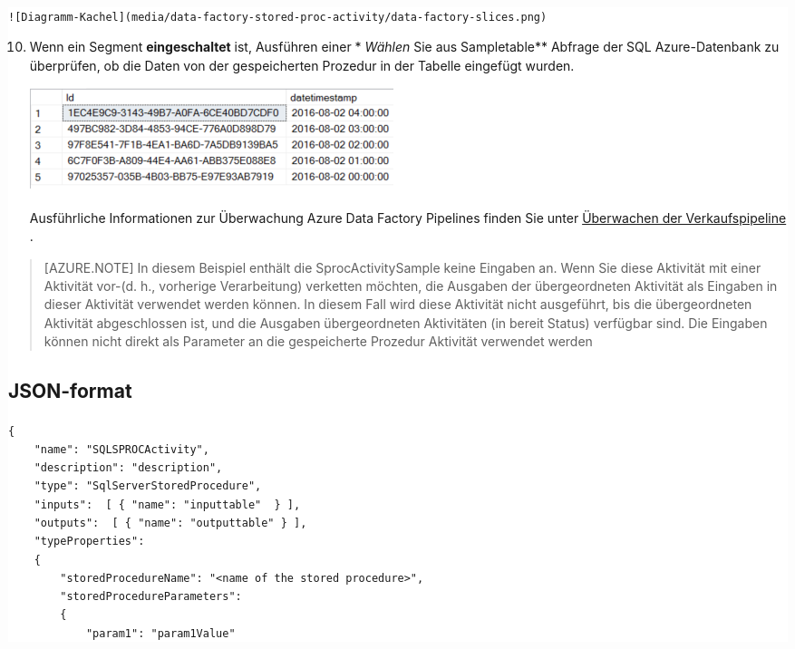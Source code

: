    ![Diagramm-Kachel](media/data-factory-stored-proc-activity/data-factory-slices.png) 
10. Wenn ein Segment **eingeschaltet** ist, Ausführen einer * *Wählen* Sie aus Sampletable** Abfrage der SQL Azure-Datenbank zu überprüfen, ob die Daten von der gespeicherten Prozedur in der Tabelle eingefügt wurden.

    ![Ausgabedaten](./media/data-factory-stored-proc-activity/output.png)

    Ausführliche Informationen zur Überwachung Azure Data Factory Pipelines finden Sie unter [Überwachen der Verkaufspipeline](data-factory-monitor-manage-pipelines.md) .  

> [AZURE.NOTE] In diesem Beispiel enthält die SprocActivitySample keine Eingaben an. Wenn Sie diese Aktivität mit einer Aktivität vor-(d. h., vorherige Verarbeitung) verketten möchten, die Ausgaben der übergeordneten Aktivität als Eingaben in dieser Aktivität verwendet werden können. In diesem Fall wird diese Aktivität nicht ausgeführt, bis die übergeordneten Aktivität abgeschlossen ist, und die Ausgaben übergeordneten Aktivitäten (in bereit Status) verfügbar sind. Die Eingaben können nicht direkt als Parameter an die gespeicherte Prozedur Aktivität verwendet werden

## <a name="json-format"></a>JSON-format
    {
        "name": "SQLSPROCActivity",
        "description": "description", 
        "type": "SqlServerStoredProcedure",
        "inputs":  [ { "name": "inputtable"  } ],
        "outputs":  [ { "name": "outputtable" } ],
        "typeProperties":
        {
            "storedProcedureName": "<name of the stored procedure>",
            "storedProcedureParameters":  
            {
                "param1": "param1Value"